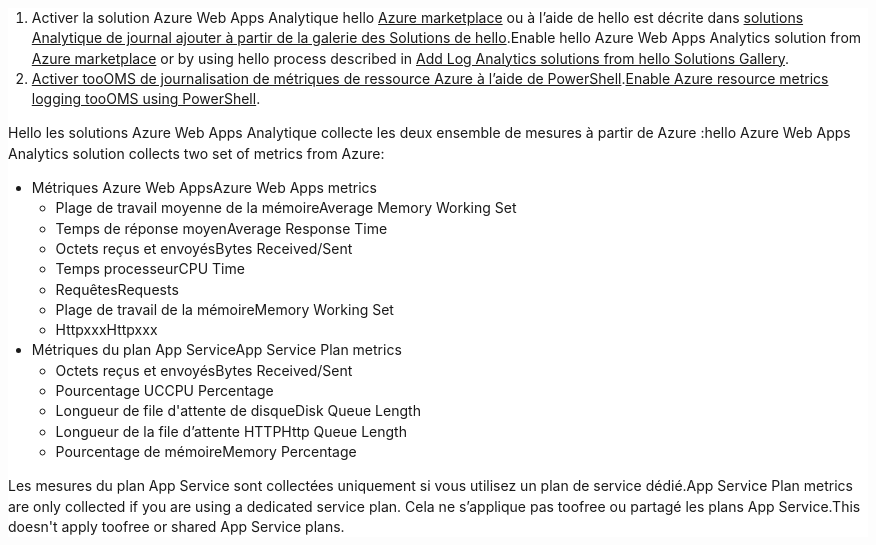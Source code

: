 1. <span data-ttu-id="ab58c-135">Activer la solution Azure Web Apps Analytique hello [Azure marketplace](https://azuremarketplace.microsoft.com/marketplace/apps/Microsoft.AzureWebAppsAnalyticsOMS?tab=Overview) ou à l’aide de hello est décrite dans [solutions Analytique de journal ajouter à partir de la galerie des Solutions de hello](log-analytics-add-solutions.md).</span><span class="sxs-lookup"><span data-stu-id="ab58c-135">Enable hello Azure Web Apps Analytics solution from [Azure marketplace](https://azuremarketplace.microsoft.com/marketplace/apps/Microsoft.AzureWebAppsAnalyticsOMS?tab=Overview) or by using hello process described in [Add Log Analytics solutions from hello Solutions Gallery](log-analytics-add-solutions.md).</span></span>
2. <span data-ttu-id="ab58c-136">[Activer tooOMS de journalisation de métriques de ressource Azure à l’aide de PowerShell](https://blogs.technet.microsoft.com/msoms/2017/01/17/enable-azure-resource-metrics-logging-using-powershell).</span><span class="sxs-lookup"><span data-stu-id="ab58c-136">[Enable Azure resource metrics logging tooOMS using PowerShell](https://blogs.technet.microsoft.com/msoms/2017/01/17/enable-azure-resource-metrics-logging-using-powershell).</span></span>

<span data-ttu-id="ab58c-137">Hello les solutions Azure Web Apps Analytique collecte les deux ensemble de mesures à partir de Azure :</span><span class="sxs-lookup"><span data-stu-id="ab58c-137">hello Azure Web Apps Analytics solution collects two set of metrics from Azure:</span></span>

- <span data-ttu-id="ab58c-138">Métriques Azure Web Apps</span><span class="sxs-lookup"><span data-stu-id="ab58c-138">Azure Web Apps metrics</span></span>
  - <span data-ttu-id="ab58c-139">Plage de travail moyenne de la mémoire</span><span class="sxs-lookup"><span data-stu-id="ab58c-139">Average Memory Working Set</span></span>
  - <span data-ttu-id="ab58c-140">Temps de réponse moyen</span><span class="sxs-lookup"><span data-stu-id="ab58c-140">Average Response Time</span></span>
  - <span data-ttu-id="ab58c-141">Octets reçus et envoyés</span><span class="sxs-lookup"><span data-stu-id="ab58c-141">Bytes Received/Sent</span></span>
  - <span data-ttu-id="ab58c-142">Temps processeur</span><span class="sxs-lookup"><span data-stu-id="ab58c-142">CPU Time</span></span>
  - <span data-ttu-id="ab58c-143">Requêtes</span><span class="sxs-lookup"><span data-stu-id="ab58c-143">Requests</span></span>
  - <span data-ttu-id="ab58c-144">Plage de travail de la mémoire</span><span class="sxs-lookup"><span data-stu-id="ab58c-144">Memory Working Set</span></span>
  - <span data-ttu-id="ab58c-145">Httpxxx</span><span class="sxs-lookup"><span data-stu-id="ab58c-145">Httpxxx</span></span>
- <span data-ttu-id="ab58c-146">Métriques du plan App Service</span><span class="sxs-lookup"><span data-stu-id="ab58c-146">App Service Plan metrics</span></span>
  - <span data-ttu-id="ab58c-147">Octets reçus et envoyés</span><span class="sxs-lookup"><span data-stu-id="ab58c-147">Bytes Received/Sent</span></span>
  - <span data-ttu-id="ab58c-148">Pourcentage UC</span><span class="sxs-lookup"><span data-stu-id="ab58c-148">CPU Percentage</span></span>
  - <span data-ttu-id="ab58c-149">Longueur de file d'attente de disque</span><span class="sxs-lookup"><span data-stu-id="ab58c-149">Disk Queue Length</span></span>
  - <span data-ttu-id="ab58c-150">Longueur de la file d’attente HTTP</span><span class="sxs-lookup"><span data-stu-id="ab58c-150">Http Queue Length</span></span>
  - <span data-ttu-id="ab58c-151">Pourcentage de mémoire</span><span class="sxs-lookup"><span data-stu-id="ab58c-151">Memory Percentage</span></span>

<span data-ttu-id="ab58c-152">Les mesures du plan App Service sont collectées uniquement si vous utilisez un plan de service dédié.</span><span class="sxs-lookup"><span data-stu-id="ab58c-152">App Service Plan metrics are only collected if you are using a dedicated service plan.</span></span> <span data-ttu-id="ab58c-153">Cela ne s’applique pas toofree ou partagé les plans App Service.</span><span class="sxs-lookup"><span data-stu-id="ab58c-153">This doesn't apply toofree or shared App Service plans.</span></span>
